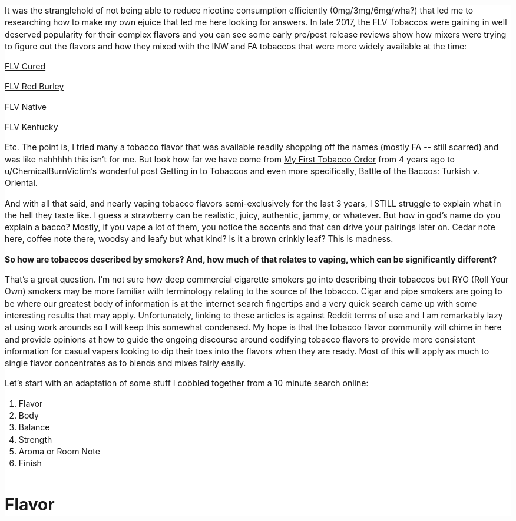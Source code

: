 It was the stranglehold of not being able to reduce nicotine consumption efficiently (0mg/3mg/6mg/wha?) that led me to researching how to make my own ejuice that led me here looking for answers. In late 2017, the FLV Tobaccos were gaining in well deserved popularity for their complex flavors and you can see some early pre/post release reviews show how mixers were trying to figure out the flavors and how they mixed with the INW and FA tobaccos that were more widely available at the time:

[FLV Cured](https://www.reddit.com/r/DIY_eJuice/comments/4obbvf/flv_flue_cured_tobacco/)

[FLV Red Burley](https://www.reddit.com/r/DIY_eJuice/comments/4rwjwu/flv_red_burley_review_new_flavor_from_sample_pack/)

[FLV Native](https://www.reddit.com/r/DIY_eJuice/comments/5dtasm/native_tobacco_flavorah/)

[FLV Kentucky](https://www.reddit.com/r/DIY_eJuice/comments/599vl2/kentucky_blend_flavorah_tobacco_heads_enter/)

Etc. The point is, I tried many a tobacco flavor that was available readily shopping off the names (mostly FA -- still scarred) and was like nahhhhh this isn’t for me. But look how far we have come from [My First Tobacco Order](https://www.reddit.com/r/DIY_eJuice/comments/5gx0fu/tobacco_my_first_order_flavors_recipes_tips/) from 4 years ago to u/ChemicalBurnVictim’s wonderful post [Getting in to Tobaccos](https://www.reddit.com/r/DIY_eJuice/comments/982u6c/faq_friday_getting_in_to_tobaccos/)  and even more specifically, [Battle of the Baccos: Turkish v. Oriental](https://www.reddit.com/r/DIY_eJuice/comments/8rfkjf/battle_of_the_baccos_turkishorientals/?utm_source=share&utm_medium=web2x&context=3).

And with all that said, and nearly vaping tobacco flavors semi-exclusively for the last 3 years, I STILL struggle to explain what in the hell they taste like. I guess a strawberry can be realistic, juicy, authentic, jammy, or whatever. But how in god’s name do you explain a bacco? Mostly, if you vape a lot of them, you notice the accents and that can drive your pairings later on. Cedar note here, coffee note there, woodsy and leafy but what kind? Is it a brown crinkly leaf? This is madness.

**So how are tobaccos described by smokers? And, how much of that relates to vaping, which can be significantly different?**

That’s a great question. I’m not sure how deep commercial cigarette smokers go into describing their tobaccos but RYO (Roll Your Own) smokers may be more familiar with terminology relating to the source of the tobacco. Cigar and pipe smokers are going to be where our greatest body of information is at the internet search fingertips and a very quick search came up with some interesting results that may apply. Unfortunately, linking to these articles is against Reddit terms of use and I am remarkably lazy at using work arounds so I will keep this somewhat condensed. My hope is that the tobacco flavor community will chime in here and provide opinions at how to guide the ongoing discourse around codifying tobacco flavors to provide more consistent information for casual vapers looking to dip their toes into the flavors when they are ready. Most of this will apply as much to single flavor concentrates as to blends and mixes fairly easily.

Let’s start with an adaptation of some stuff I cobbled together from a 10 minute search online: 

1. Flavor
2. Body
3. Balance
4. Strength
5. Aroma or Room Note
6. Finish

# Flavor

